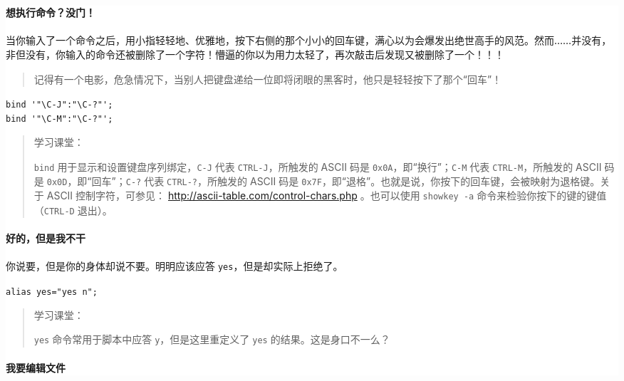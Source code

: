 
#### 想执行命令？没门！


当你输入了一个命令之后，用小指轻轻地、优雅地，按下右侧的那个小小的回车键，满心以为会爆发出绝世高手的风范。然而……并没有，非但没有，你输入的命令还被删除了一个字符！懵逼的你以为用力太轻了，再次敲击后发现又被删除了一个！！！



> 
> 记得有一个电影，危急情况下，当别人把键盘递给一位即将闭眼的黑客时，他只是轻轻按下了那个“回车”！
> 
> 
> 



```
bind '"\C-J":"\C-?"';
bind '"\C-M":"\C-?"';

```


> 
> 学习课堂：
> 
> 
> `bind` 用于显示和设置键盘序列绑定，`C-J` 代表 `CTRL-J`，所触发的 ASCII 码是 `0x0A`，即“换行”；`C-M` 代表 `CTRL-M`，所触发的 ASCII 码是 `0x0D`，即“回车”；`C-?` 代表 `CTRL-?`，所触发的 ASCII 码是 `0x7F`，即“退格”。也就是说，你按下的回车键，会被映射为退格键。关于 ASCII 控制字符，可参见： <http://ascii-table.com/control-chars.php> 。也可以使用 `showkey -a` 命令来检验你按下的键的键值（`CTRL-D` 退出）。
> 
> 
> 


#### 好的，但是我不干


你说要，但是你的身体却说不要。明明应该应答 `yes`，但是却实际上拒绝了。



```
alias yes="yes n";

```


> 
> 学习课堂：
> 
> 
> `yes` 命令常用于脚本中应答 `y`，但是这里重定义了 `yes` 的结果。这是身口不一么？
> 
> 
> 


#### 我要编辑文件

